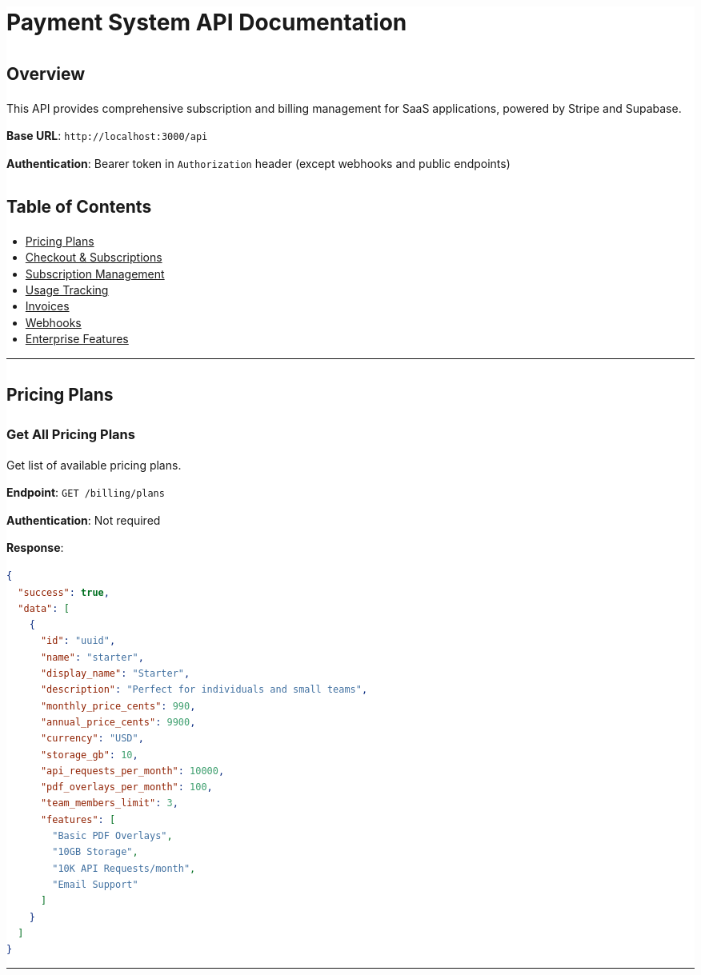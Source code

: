 # Payment System API Documentation

## Overview

This API provides comprehensive subscription and billing management for SaaS applications, powered by Stripe and Supabase.

**Base URL**: `http://localhost:3000/api`

**Authentication**: Bearer token in `Authorization` header (except webhooks and public endpoints)

## Table of Contents

- [Pricing Plans](#pricing-plans)
- [Checkout & Subscriptions](#checkout--subscriptions)
- [Subscription Management](#subscription-management)
- [Usage Tracking](#usage-tracking)
- [Invoices](#invoices)
- [Webhooks](#webhooks)
- [Enterprise Features](#enterprise-features)

---

## Pricing Plans

### Get All Pricing Plans

Get list of available pricing plans.

**Endpoint**: `GET /billing/plans`

**Authentication**: Not required

**Response**:
```json
{
  "success": true,
  "data": [
    {
      "id": "uuid",
      "name": "starter",
      "display_name": "Starter",
      "description": "Perfect for individuals and small teams",
      "monthly_price_cents": 990,
      "annual_price_cents": 9900,
      "currency": "USD",
      "storage_gb": 10,
      "api_requests_per_month": 10000,
      "pdf_overlays_per_month": 100,
      "team_members_limit": 3,
      "features": [
        "Basic PDF Overlays",
        "10GB Storage",
        "10K API Requests/month",
        "Email Support"
      ]
    }
  ]
}
```

---